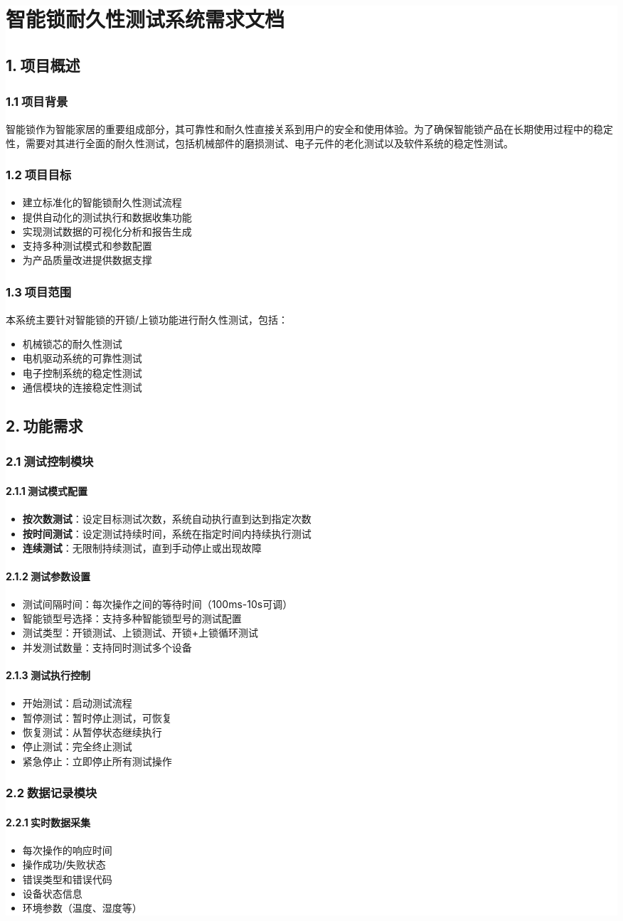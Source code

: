 # 智能锁耐久性测试系统需求文档

## 1. 项目概述

### 1.1 项目背景
智能锁作为智能家居的重要组成部分，其可靠性和耐久性直接关系到用户的安全和使用体验。为了确保智能锁产品在长期使用过程中的稳定性，需要对其进行全面的耐久性测试，包括机械部件的磨损测试、电子元件的老化测试以及软件系统的稳定性测试。

### 1.2 项目目标
- 建立标准化的智能锁耐久性测试流程
- 提供自动化的测试执行和数据收集功能
- 实现测试数据的可视化分析和报告生成
- 支持多种测试模式和参数配置
- 为产品质量改进提供数据支撑

### 1.3 项目范围
本系统主要针对智能锁的开锁/上锁功能进行耐久性测试，包括：
- 机械锁芯的耐久性测试
- 电机驱动系统的可靠性测试
- 电子控制系统的稳定性测试
- 通信模块的连接稳定性测试

## 2. 功能需求

### 2.1 测试控制模块

#### 2.1.1 测试模式配置
- **按次数测试**：设定目标测试次数，系统自动执行直到达到指定次数
- **按时间测试**：设定测试持续时间，系统在指定时间内持续执行测试
- **连续测试**：无限制持续测试，直到手动停止或出现故障

#### 2.1.2 测试参数设置
- 测试间隔时间：每次操作之间的等待时间（100ms-10s可调）
- 智能锁型号选择：支持多种智能锁型号的测试配置
- 测试类型：开锁测试、上锁测试、开锁+上锁循环测试
- 并发测试数量：支持同时测试多个设备

#### 2.1.3 测试执行控制
- 开始测试：启动测试流程
- 暂停测试：暂时停止测试，可恢复
- 恢复测试：从暂停状态继续执行
- 停止测试：完全终止测试
- 紧急停止：立即停止所有测试操作

### 2.2 数据记录模块

#### 2.2.1 实时数据采集
- 每次操作的响应时间
- 操作成功/失败状态
- 错误类型和错误代码
- 设备状态信息
- 环境参数（温度、湿度等）
